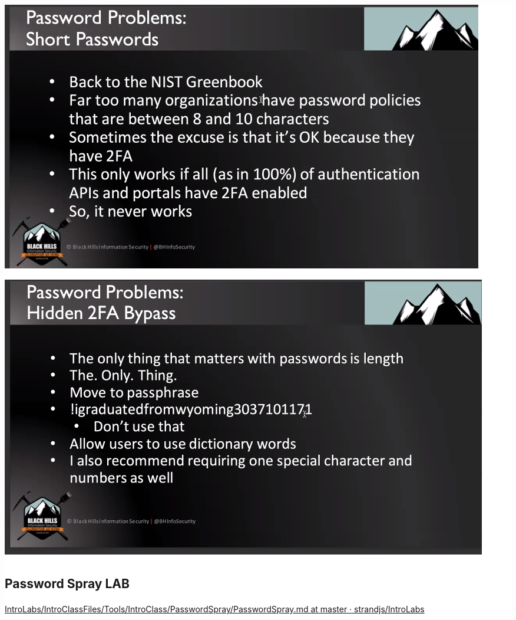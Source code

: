 ![](_attachments/Getting%20Started%20in%20Security%20with%20BHIS%20and%20MITRE%20ATT&CK/IMG-20240320114406550.png)

![](_attachments/Getting%20Started%20in%20Security%20with%20BHIS%20and%20MITRE%20ATT&CK/IMG-20240320114406617.png)
## Password Spray LAB
[IntroLabs/IntroClassFiles/Tools/IntroClass/PasswordSpray/PasswordSpray.md at master · strandjs/IntroLabs](https://github.com/strandjs/IntroLabs/blob/master/IntroClassFiles/Tools/IntroClass/PasswordSpray/PasswordSpray.md#password-spray)
